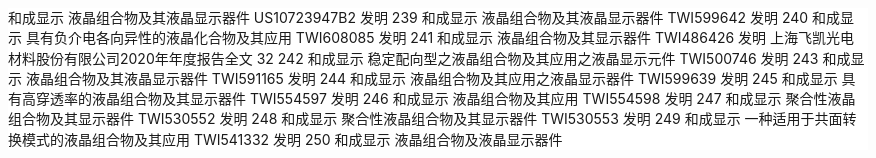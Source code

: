 和成显示
液晶组合物及其液晶显示器件
US10723947B2
发明
239
和成显示
液晶组合物及其液晶显示器件
TWI599642
发明
240
和成显示
具有负介电各向异性的液晶化合物及其应用
TWI608085
发明
241
和成显示
液晶组合物及其显示器件
TWI486426
发明
上海飞凯光电材料股份有限公司2020年年度报告全文
32
242
和成显示
稳定配向型之液晶组合物及其应用之液晶显示元件
TWI500746
发明
243
和成显示
液晶组合物及其液晶显示器件
TWI591165
发明
244
和成显示
液晶组合物及其应用之液晶显示器件
TWI599639
发明
245
和成显示
具有高穿透率的液晶组合物及其显示器件
TWI554597
发明
246
和成显示
液晶组合物及其应用
TWI554598
发明
247
和成显示
聚合性液晶组合物及其显示器件
TWI530552
发明
248
和成显示
聚合性液晶组合物及其显示器件
TWI530553
发明
249
和成显示
一种适用于共面转换模式的液晶组合物及其应用
TWI541332
发明
250
和成显示
液晶组合物及液晶显示器件